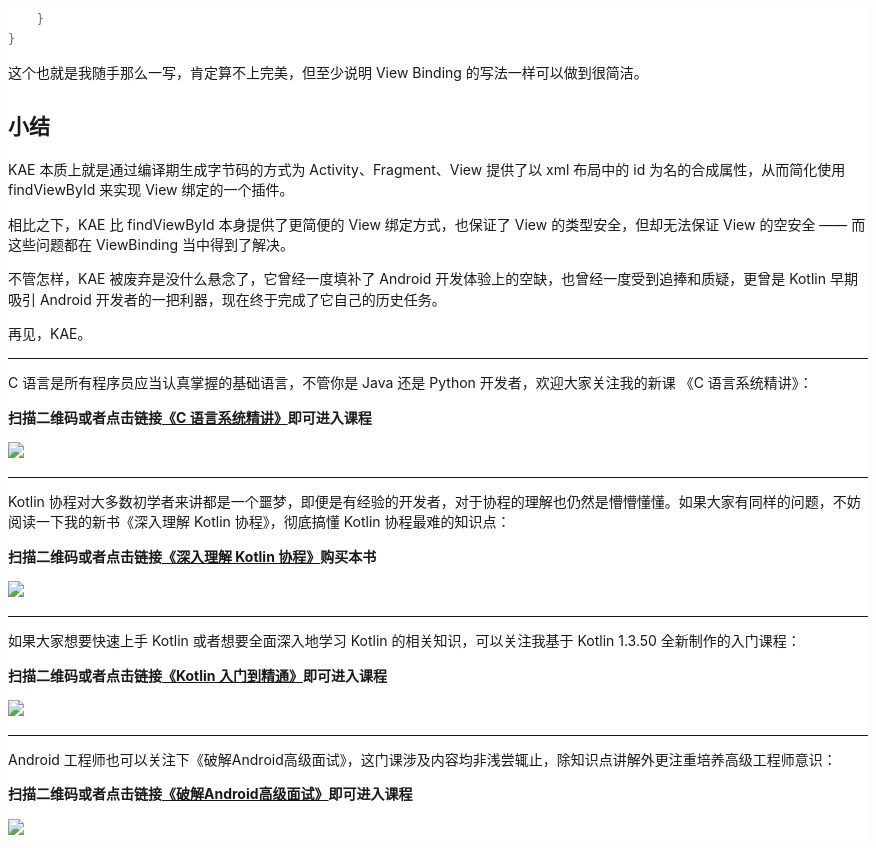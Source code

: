 ```kotlin
    }
}
```

这个也就是我随手那么一写，肯定算不上完美，但至少说明 View Binding 的写法一样可以做到很简洁。

## 小结

KAE 本质上就是通过编译期生成字节码的方式为 Activity、Fragment、View 提供了以 xml 布局中的 id 为名的合成属性，从而简化使用 findViewById 来实现 View 绑定的一个插件。

相比之下，KAE 比 findViewById 本身提供了更简便的 View 绑定方式，也保证了 View 的类型安全，但却无法保证 View 的空安全 —— 而这些问题都在 ViewBinding 当中得到了解决。

不管怎样，KAE 被废弃是没什么悬念了，它曾经一度填补了 Android 开发体验上的空缺，也曾经一度受到追捧和质疑，更曾是 Kotlin 早期吸引 Android 开发者的一把利器，现在终于完成了它自己的历史任务。

再见，KAE。

---


C 语言是所有程序员应当认真掌握的基础语言，不管你是 Java 还是 Python 开发者，欢迎大家关注我的新课 《C 语言系统精讲》：

**扫描二维码或者点击链接[《C 语言系统精讲》](https://coding.imooc.com/class/463.html)即可进入课程**

![](https://kotlinblog-1251218094.costj.myqcloud.com/9e300468-a645-433d-ae41-60b3eaa97f5a/media/program_in_c.png)


--- 

Kotlin 协程对大多数初学者来讲都是一个噩梦，即便是有经验的开发者，对于协程的理解也仍然是懵懵懂懂。如果大家有同样的问题，不妨阅读一下我的新书《深入理解 Kotlin 协程》，彻底搞懂 Kotlin 协程最难的知识点：

**扫描二维码或者点击链接[《深入理解 Kotlin 协程》](https://item.jd.com/12898592.html)购买本书**

![](https://kotlinblog-1251218094.costj.myqcloud.com/9e300468-a645-433d-ae41-60b3eaa97f5a/media/understanding_kotlin_coroutines.png)

---

如果大家想要快速上手 Kotlin 或者想要全面深入地学习 Kotlin 的相关知识，可以关注我基于 Kotlin 1.3.50 全新制作的入门课程：

**扫描二维码或者点击链接[《Kotlin 入门到精通》](https://coding.imooc.com/class/398.html)即可进入课程**

![](https://kotlinblog-1251218094.costj.myqcloud.com/40b0da7d-0147-44b3-9d08-5755dbf33b0b/media/exported_qrcode_image_256.png)

---

Android 工程师也可以关注下《破解Android高级面试》，这门课涉及内容均非浅尝辄止，除知识点讲解外更注重培养高级工程师意识：

**扫描二维码或者点击链接[《破解Android高级面试》](https://s.imooc.com/SBS30PR)即可进入课程**

![](https://kotlinblog-1251218094.costj.myqcloud.com/9ab6e571-684b-4108-9600-a9e3981e7aca/media/15520936284634.jpg)

